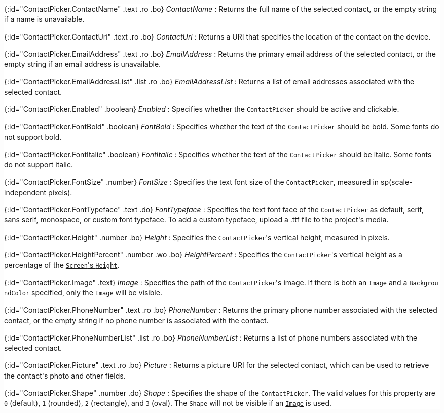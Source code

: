 {:id="ContactPicker.ContactName" .text .ro .bo} *ContactName*
: Returns the full name of the selected contact, or the empty string if a name is unavailable.

{:id="ContactPicker.ContactUri" .text .ro .bo} *ContactUri*
: Returns a URI that specifies the location of the contact on the device.

{:id="ContactPicker.EmailAddress" .text .ro .bo} *EmailAddress*
: Returns the primary email address of the selected contact, or the empty string if an email
 address is unavailable.

{:id="ContactPicker.EmailAddressList" .list .ro .bo} *EmailAddressList*
: Returns a list of email addresses associated with the selected contact.

{:id="ContactPicker.Enabled" .boolean} *Enabled*
: Specifies whether the `ContactPicker` should be active and clickable.

{:id="ContactPicker.FontBold" .boolean} *FontBold*
: Specifies whether the text of the `ContactPicker` should be bold.
 Some fonts do not support bold.

{:id="ContactPicker.FontItalic" .boolean} *FontItalic*
: Specifies whether the text of the `ContactPicker` should be italic.
 Some fonts do not support italic.

{:id="ContactPicker.FontSize" .number} *FontSize*
: Specifies the text font size of the `ContactPicker`, measured in sp(scale-independent pixels).

{:id="ContactPicker.FontTypeface" .text .do} *FontTypeface*
: Specifies the text font face of the `ContactPicker` as default, serif, sans
 serif, monospace, or custom font typeface. To add a custom typeface,
 upload a .ttf file to the project's media.

{:id="ContactPicker.Height" .number .bo} *Height*
: Specifies the `ContactPicker`'s vertical height, measured in pixels.

{:id="ContactPicker.HeightPercent" .number .wo .bo} *HeightPercent*
: Specifies the `ContactPicker`'s vertical height as a percentage
 of the [`Screen`'s `Height`](userinterface.html#Screen.Height).

{:id="ContactPicker.Image" .text} *Image*
: Specifies the path of the `ContactPicker`'s image. If there is both an `Image` and a
 [`BackgroundColor`](#ContactPicker.BackgroundColor) specified, only the `Image` will be visible.

{:id="ContactPicker.PhoneNumber" .text .ro .bo} *PhoneNumber*
: Returns the primary phone number associated with the selected contact, or the empty string if
 no phone number is associated with the contact.

{:id="ContactPicker.PhoneNumberList" .list .ro .bo} *PhoneNumberList*
: Returns a list of phone numbers associated with the selected contact.

{:id="ContactPicker.Picture" .text .ro .bo} *Picture*
: Returns a picture URI for the selected contact, which can be
 used to retrieve the contact's photo and other fields.

{:id="ContactPicker.Shape" .number .do} *Shape*
: Specifies the shape of the `ContactPicker`. The valid values for this property are `0` (default),
 `1` (rounded), `2` (rectangle), and `3` (oval). The `Shape` will not be visible if an
 [`Image`](#ContactPicker.Image) is used.
